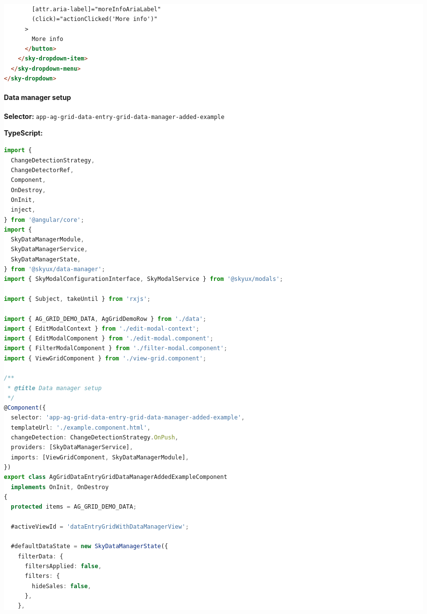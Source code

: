 ```html
        [attr.aria-label]="moreInfoAriaLabel"
        (click)="actionClicked('More info')"
      >
        More info
      </button>
    </sky-dropdown-item>
  </sky-dropdown-menu>
</sky-dropdown>

```

#### Data manager setup

**Selector:** `app-ag-grid-data-entry-grid-data-manager-added-example`

**TypeScript:**

```typescript
import {
  ChangeDetectionStrategy,
  ChangeDetectorRef,
  Component,
  OnDestroy,
  OnInit,
  inject,
} from '@angular/core';
import {
  SkyDataManagerModule,
  SkyDataManagerService,
  SkyDataManagerState,
} from '@skyux/data-manager';
import { SkyModalConfigurationInterface, SkyModalService } from '@skyux/modals';

import { Subject, takeUntil } from 'rxjs';

import { AG_GRID_DEMO_DATA, AgGridDemoRow } from './data';
import { EditModalContext } from './edit-modal-context';
import { EditModalComponent } from './edit-modal.component';
import { FilterModalComponent } from './filter-modal.component';
import { ViewGridComponent } from './view-grid.component';

/**
 * @title Data manager setup
 */
@Component({
  selector: 'app-ag-grid-data-entry-grid-data-manager-added-example',
  templateUrl: './example.component.html',
  changeDetection: ChangeDetectionStrategy.OnPush,
  providers: [SkyDataManagerService],
  imports: [ViewGridComponent, SkyDataManagerModule],
})
export class AgGridDataEntryGridDataManagerAddedExampleComponent
  implements OnInit, OnDestroy
{
  protected items = AG_GRID_DEMO_DATA;

  #activeViewId = 'dataEntryGridWithDataManagerView';

  #defaultDataState = new SkyDataManagerState({
    filterData: {
      filtersApplied: false,
      filters: {
        hideSales: false,
      },
    },
```